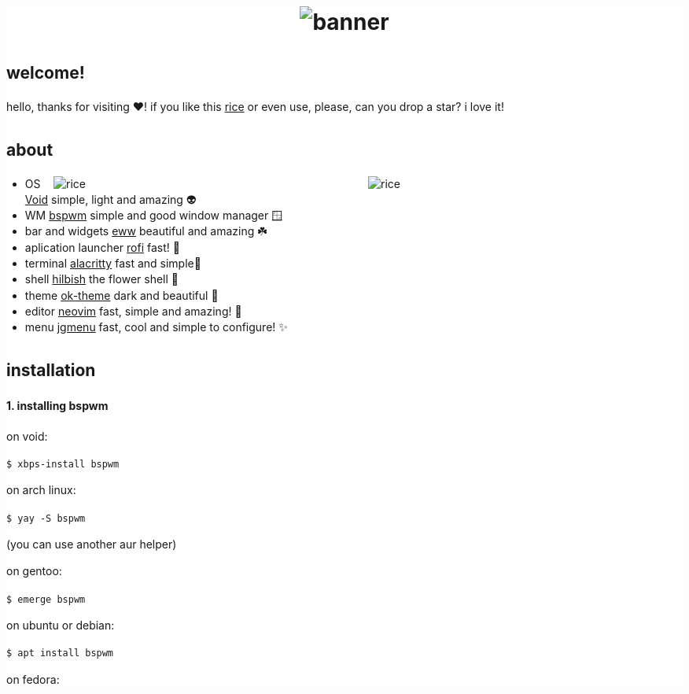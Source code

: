 <h1 align="center">
    <img src="assets/banner.png" alt="banner">
</h1>

## welcome! 

hello, thanks for visiting :heart:! if you like this [rice](https://thatnixguy.github.io/posts/ricing/) or even use, please, can you drop a star? i love it!

## about

<img src="assets/showcase.png" alt="rice" align="right" width="400px">
<img src="assets/showcase2.png" alt="rice" align="right" width="400px">

- OS [Void](https://voidlinux.org) simple, light and amazing 👽
- WM [bspwm](https://github.com/baskerville/bspwm) simple and good window manager 🪟
- bar and widgets [eww](https://github.com/elkowar/eww) beautiful and amazing ☘️ 
- aplication launcher [rofi](https://github.com/davatorium/rofi) fast! :rocket:
- terminal [alacritty](https://github.com/alacritty/alacritty/) fast and simple🍁 
- shell [hilbish](https://github.com/rosettea/hilbish) the flower shell 🌺
- theme [ok-theme](https://github.com/itsook/ok-theme) dark and beautiful 🌌 
- editor [neovim](https://github.com/neovim) fast, simple and amazing! 👾
- menu [jgmenu](https://jgmenu.github.io/) fast, cool and simple to configure! ✨

## installation 

#### 1. installing bspwm

on void:

```sh-session
$ xbps-install bspwm
```

on arch linux:

```sh-session
$ yay -S bspwm
```
(you can use another aur helper)

on gentoo:

```sh-session
$ emerge bspwm
```

on ubuntu or debian:

```sh-session
$ apt install bspwm
```

on fedora:
